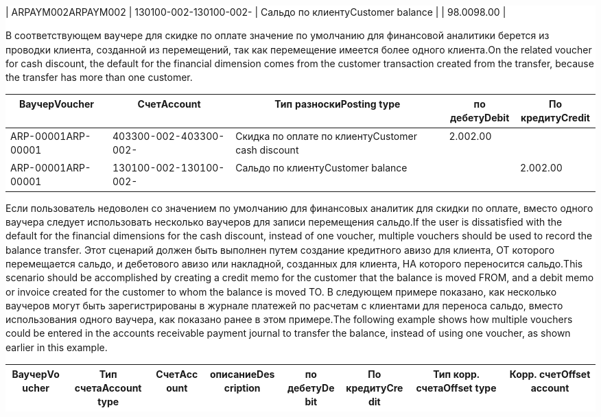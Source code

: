 | <span data-ttu-id="ee802-514">ARPAYM002</span><span class="sxs-lookup"><span data-stu-id="ee802-514">ARPAYM002</span></span>   | <span data-ttu-id="ee802-515">130100-002-</span><span class="sxs-lookup"><span data-stu-id="ee802-515">130100-002-</span></span> | <span data-ttu-id="ee802-516">Сальдо по клиенту</span><span class="sxs-lookup"><span data-stu-id="ee802-516">Customer balance</span></span> |           | <span data-ttu-id="ee802-517">98.00</span><span class="sxs-lookup"><span data-stu-id="ee802-517">98.00</span></span>      |

<span data-ttu-id="ee802-518">В соответствующем ваучере для скидке по оплате значение по умолчанию для финансовой аналитики берется из проводки клиента, созданной из перемещений, так как перемещение имеется более одного клиента.</span><span class="sxs-lookup"><span data-stu-id="ee802-518">On the related voucher for cash discount, the default for the financial dimension comes from the customer transaction created from the transfer, because the transfer has more than one customer.</span></span>

| <span data-ttu-id="ee802-519">Ваучер</span><span class="sxs-lookup"><span data-stu-id="ee802-519">Voucher</span></span> | <span data-ttu-id="ee802-520">Счет</span><span class="sxs-lookup"><span data-stu-id="ee802-520">Account</span></span> | <span data-ttu-id="ee802-521">Тип разноски</span><span class="sxs-lookup"><span data-stu-id="ee802-521">Posting type</span></span>       | <span data-ttu-id="ee802-522">по дебету</span><span class="sxs-lookup"><span data-stu-id="ee802-522">Debit</span></span> | <span data-ttu-id="ee802-523">По кредиту</span><span class="sxs-lookup"><span data-stu-id="ee802-523">Credit</span></span> |
|-------------|-------------|------------------------|-----------|------------|
| <span data-ttu-id="ee802-524">ARP-00001</span><span class="sxs-lookup"><span data-stu-id="ee802-524">ARP-00001</span></span>   | <span data-ttu-id="ee802-525">403300-002-</span><span class="sxs-lookup"><span data-stu-id="ee802-525">403300-002-</span></span> | <span data-ttu-id="ee802-526">Скидка по оплате по клиенту</span><span class="sxs-lookup"><span data-stu-id="ee802-526">Customer cash discount</span></span> | <span data-ttu-id="ee802-527">2.00</span><span class="sxs-lookup"><span data-stu-id="ee802-527">2.00</span></span>      |            |
| <span data-ttu-id="ee802-528">ARP-00001</span><span class="sxs-lookup"><span data-stu-id="ee802-528">ARP-00001</span></span>   | <span data-ttu-id="ee802-529">130100-002-</span><span class="sxs-lookup"><span data-stu-id="ee802-529">130100-002-</span></span> | <span data-ttu-id="ee802-530">Сальдо по клиенту</span><span class="sxs-lookup"><span data-stu-id="ee802-530">Customer balance</span></span>       |           | <span data-ttu-id="ee802-531">2.00</span><span class="sxs-lookup"><span data-stu-id="ee802-531">2.00</span></span>       |

<span data-ttu-id="ee802-532">Если пользователь недоволен со значением по умолчанию для финансовых аналитик для скидки по оплате, вместо одного ваучера следует использовать несколько ваучеров для записи перемещения сальдо.</span><span class="sxs-lookup"><span data-stu-id="ee802-532">If the user is dissatisfied with the default for the financial dimensions for the cash discount, instead of one voucher, multiple vouchers should be used to record the balance transfer.</span></span> <span data-ttu-id="ee802-533">Этот сценарий должен быть выполнен путем создание кредитного авизо для клиента, ОТ которого перемещается сальдо, и дебетового авизо или накладной, созданных для клиента, НА которого переносится сальдо.</span><span class="sxs-lookup"><span data-stu-id="ee802-533">This scenario should be accomplished by creating a credit memo for the customer that the balance is moved FROM, and a debit memo or invoice created for the customer to whom the balance is moved TO.</span></span> <span data-ttu-id="ee802-534">В следующем примере показано, как несколько ваучеров могут быть зарегистрированы в журнале платежей по расчетам с клиентами для переноса сальдо, вместо использования одного ваучера, как показано ранее в этом примере.</span><span class="sxs-lookup"><span data-stu-id="ee802-534">The following example shows how multiple vouchers could be entered in the accounts receivable payment journal to transfer the balance, instead of using one voucher, as shown earlier in this example.</span></span>

| <span data-ttu-id="ee802-535">Ваучер</span><span class="sxs-lookup"><span data-stu-id="ee802-535">Voucher</span></span> | <span data-ttu-id="ee802-536">Тип счета</span><span class="sxs-lookup"><span data-stu-id="ee802-536">Account type</span></span> | <span data-ttu-id="ee802-537">Счет</span><span class="sxs-lookup"><span data-stu-id="ee802-537">Account</span></span> | <span data-ttu-id="ee802-538">описание</span><span class="sxs-lookup"><span data-stu-id="ee802-538">Description</span></span> | <span data-ttu-id="ee802-539">по дебету</span><span class="sxs-lookup"><span data-stu-id="ee802-539">Debit</span></span> | <span data-ttu-id="ee802-540">По кредиту</span><span class="sxs-lookup"><span data-stu-id="ee802-540">Credit</span></span> | <span data-ttu-id="ee802-541">Тип корр. счета</span><span class="sxs-lookup"><span data-stu-id="ee802-541">Offset type</span></span> | <span data-ttu-id="ee802-542">Корр. счет</span><span class="sxs-lookup"><span data-stu-id="ee802-542">Offset account</span></span> |
|-------------|------------------|-------------|-----------------|-----------|------------|-----------------|--------------------|